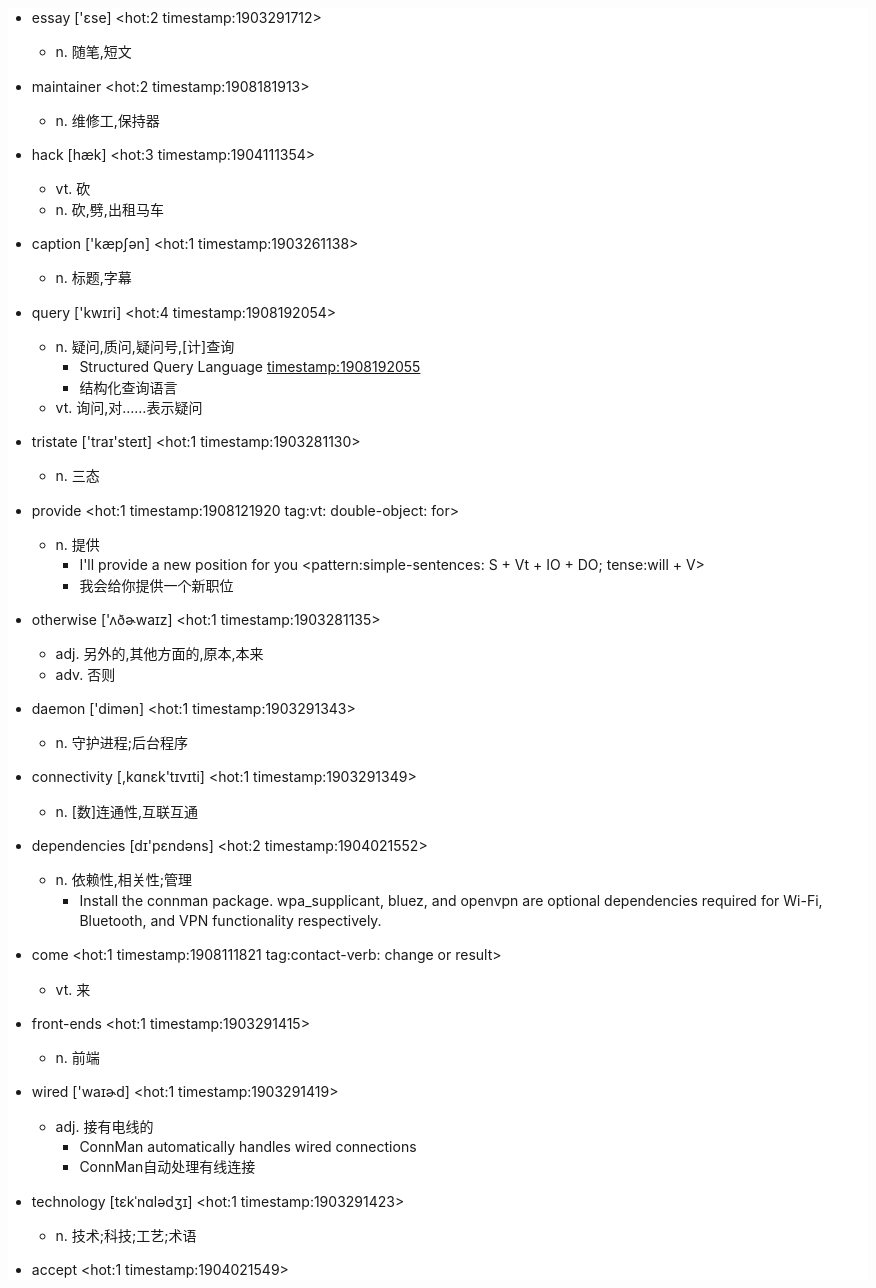 - essay ['ɛse] <hot:2 timestamp:1903291712>
    + n. 随笔,短文

- maintainer <hot:2 timestamp:1908181913>  
    + n. 维修工,保持器  

- hack [hæk] <hot:3 timestamp:1904111354>
    + vt. 砍
    + n. 砍,劈,出租马车

- caption ['kæpʃən] <hot:1 timestamp:1903261138>
    + n. 标题,字幕

- query ['kwɪri] <hot:4 timestamp:1908192054>  
    + n. 疑问,质问,疑问号,[计]查询  
        * Structured Query Language <timestamp:1908192055>  
        * 结构化查询语言  
    + vt. 询问,对……表示疑问  

- tristate ['traɪ'steɪt] <hot:1 timestamp:1903281130>
    + n. 三态

- provide <hot:1 timestamp:1908121920 tag:vt: double-object: for>  
    + n. 提供  
        * I'll provide a new position for you <pattern:simple-sentences: S + Vt + IO + DO; tense:will + V>  
        * 我会给你提供一个新职位  

- otherwise ['ʌðɚwaɪz] <hot:1 timestamp:1903281135>
    + adj. 另外的,其他方面的,原本,本来
    + adv. 否则

- daemon ['dimən] <hot:1 timestamp:1903291343>
    + n. 守护进程;后台程序

- connectivity [,kɑnɛk'tɪvɪti] <hot:1 timestamp:1903291349>
    + n. [数]连通性,互联互通

- dependencies [dɪ'pɛndəns] <hot:2 timestamp:1904021552>
    + n. 依赖性,相关性;管理
        * Install the connman package. wpa_supplicant, bluez, and openvpn are optional dependencies required for Wi-Fi, Bluetooth, and VPN functionality respectively.

- come <hot:1 timestamp:1908111821 tag:contact-verb: change or result>  
    + vt. 来

- front-ends <hot:1 timestamp:1903291415>
    + n. 前端

- wired ['waɪɚd] <hot:1 timestamp:1903291419>
    + adj. 接有电线的
        * ConnMan automatically handles wired connections
        * ConnMan自动处理有线连接

- technology [tɛkˈnɑlədʒɪ] <hot:1 timestamp:1903291423>
    + n. 技术;科技;工艺;术语

- accept <hot:1 timestamp:1904021549>
